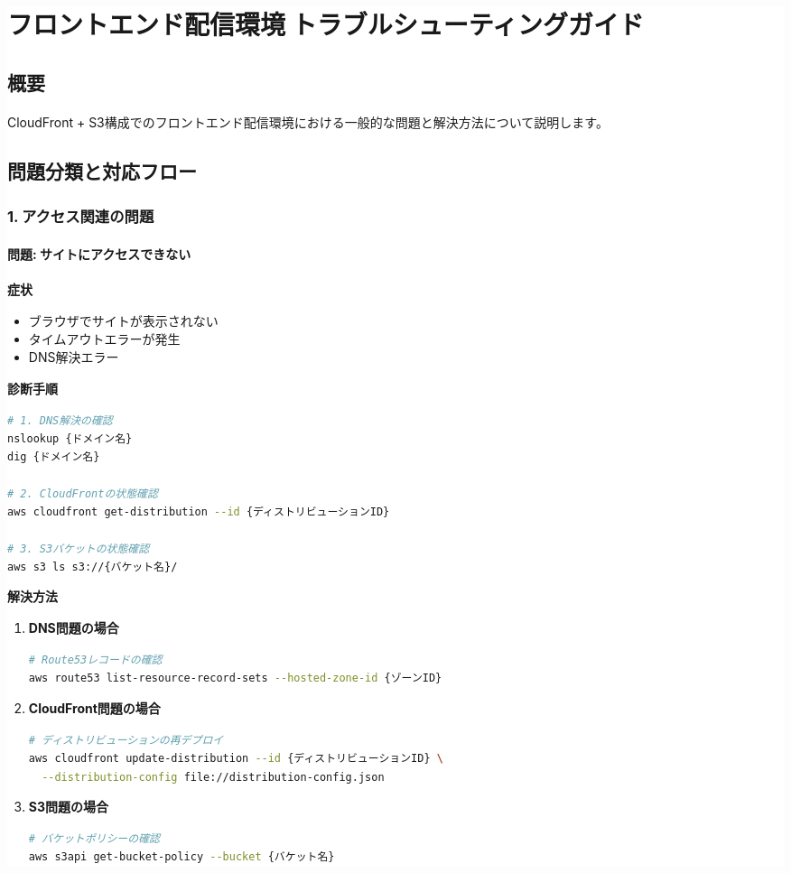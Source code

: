 # フロントエンド配信環境 トラブルシューティングガイド

## 概要

CloudFront + S3構成でのフロントエンド配信環境における一般的な問題と解決方法について説明します。

## 問題分類と対応フロー

### 1. アクセス関連の問題

#### 問題: サイトにアクセスできない

**症状**

- ブラウザでサイトが表示されない
- タイムアウトエラーが発生
- DNS解決エラー

**診断手順**

```bash
# 1. DNS解決の確認
nslookup {ドメイン名}
dig {ドメイン名}

# 2. CloudFrontの状態確認
aws cloudfront get-distribution --id {ディストリビューションID}

# 3. S3バケットの状態確認
aws s3 ls s3://{バケット名}/
```

**解決方法**

1. **DNS問題の場合**

   ```bash
   # Route53レコードの確認
   aws route53 list-resource-record-sets --hosted-zone-id {ゾーンID}
   ```

2. **CloudFront問題の場合**

   ```bash
   # ディストリビューションの再デプロイ
   aws cloudfront update-distribution --id {ディストリビューションID} \
     --distribution-config file://distribution-config.json
   ```

3. **S3問題の場合**

   ```bash
   # バケットポリシーの確認
   aws s3api get-bucket-policy --bucket {バケット名}
   ```
